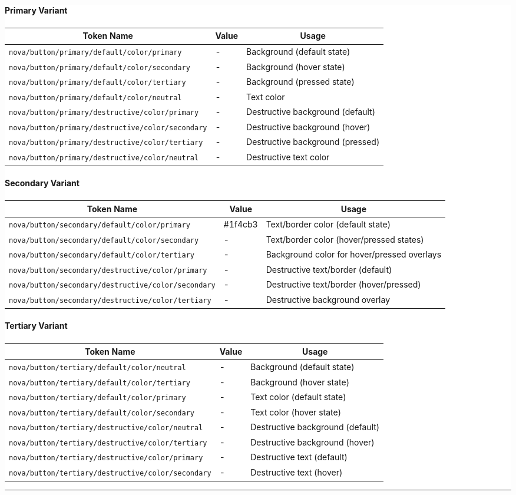 #### Primary Variant

| Token Name | Value | Usage |
|------------|-------|-------|
| `nova/button/primary/default/color/primary` | - | Background (default state) |
| `nova/button/primary/default/color/secondary` | - | Background (hover state) |
| `nova/button/primary/default/color/tertiary` | - | Background (pressed state) |
| `nova/button/primary/default/color/neutral` | - | Text color |
| `nova/button/primary/destructive/color/primary` | - | Destructive background (default) |
| `nova/button/primary/destructive/color/secondary` | - | Destructive background (hover) |
| `nova/button/primary/destructive/color/tertiary` | - | Destructive background (pressed) |
| `nova/button/primary/destructive/color/neutral` | - | Destructive text color |

#### Secondary Variant

| Token Name | Value | Usage |
|------------|-------|-------|
| `nova/button/secondary/default/color/primary` | #1f4cb3 | Text/border color (default state) |
| `nova/button/secondary/default/color/secondary` | - | Text/border color (hover/pressed states) |
| `nova/button/secondary/default/color/tertiary` | - | Background color for hover/pressed overlays |
| `nova/button/secondary/destructive/color/primary` | - | Destructive text/border (default) |
| `nova/button/secondary/destructive/color/secondary` | - | Destructive text/border (hover/pressed) |
| `nova/button/secondary/destructive/color/tertiary` | - | Destructive background overlay |

#### Tertiary Variant

| Token Name | Value | Usage |
|------------|-------|-------|
| `nova/button/tertiary/default/color/neutral` | - | Background (default state) |
| `nova/button/tertiary/default/color/tertiary` | - | Background (hover state) |
| `nova/button/tertiary/default/color/primary` | - | Text color (default state) |
| `nova/button/tertiary/default/color/secondary` | - | Text color (hover state) |
| `nova/button/tertiary/destructive/color/neutral` | - | Destructive background (default) |
| `nova/button/tertiary/destructive/color/tertiary` | - | Destructive background (hover) |
| `nova/button/tertiary/destructive/color/primary` | - | Destructive text (default) |
| `nova/button/tertiary/destructive/color/secondary` | - | Destructive text (hover) |

---